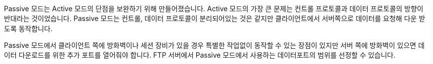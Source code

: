 Passive 모드는 Active 모드의 단점을 보완하기 위해 만들어졌습니다. Active 모드의 가장 큰 문제는 컨트롤 프로토콜과 데이터 프로토콜의 방향이 반대라는 것이었습니다. Passive 모드는 컨트롤, 데이터 프로토콜이 분리되어있는 것은 같지만 클라이언트에서 서버쪽으로 데이터를 요청해 다운 받도록 동작합니다.

Passive 모드에서 클라이언트 쪽에 방화벽이나 세션 장비가 있을 경우 특별한 작업없이 동작할 수 있는 장점이 있지만 서버 쪽에 방화벽이 있으면 데이터 다운로드를 위한 추가 포트를 열어줘야 합니다. FTP 서버에서 Passive 모드에서 사용하는 데이터포트의 범위를 선정할 수 있습니다.
